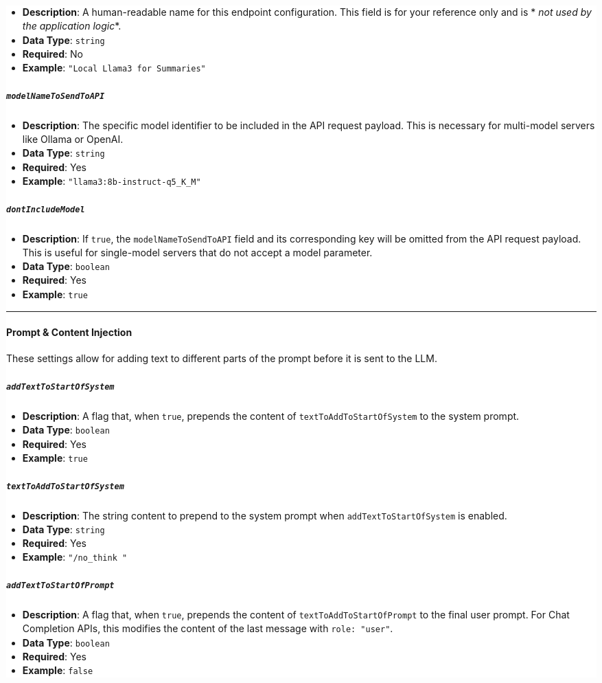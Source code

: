 * **Description**: A human-readable name for this endpoint configuration. This field is for your reference only and is *
  *not used by the application logic**.
* **Data Type**: `string`
* **Required**: No
* **Example**: `"Local Llama3 for Summaries"`

##### `modelNameToSendToAPI`

* **Description**: The specific model identifier to be included in the API request payload. This is necessary for
  multi-model servers like Ollama or OpenAI.
* **Data Type**: `string`
* **Required**: Yes
* **Example**: `"llama3:8b-instruct-q5_K_M"`

##### `dontIncludeModel`

* **Description**: If `true`, the `modelNameToSendToAPI` field and its corresponding key will be omitted from the API
  request payload. This is useful for single-model servers that do not accept a model parameter.
* **Data Type**: `boolean`
* **Required**: Yes
* **Example**: `true`

-----

#### **Prompt & Content Injection**

These settings allow for adding text to different parts of the prompt before it is sent to the LLM.

##### `addTextToStartOfSystem`

* **Description**: A flag that, when `true`, prepends the content of `textToAddToStartOfSystem` to the system prompt.
* **Data Type**: `boolean`
* **Required**: Yes
* **Example**: `true`

##### `textToAddToStartOfSystem`

* **Description**: The string content to prepend to the system prompt when `addTextToStartOfSystem` is enabled.
* **Data Type**: `string`
* **Required**: Yes
* **Example**: `"/no_think "`

##### `addTextToStartOfPrompt`

* **Description**: A flag that, when `true`, prepends the content of `textToAddToStartOfPrompt` to the final user
  prompt. For Chat Completion APIs, this modifies the content of the last message with `role: "user"`.
* **Data Type**: `boolean`
* **Required**: Yes
* **Example**: `false`
